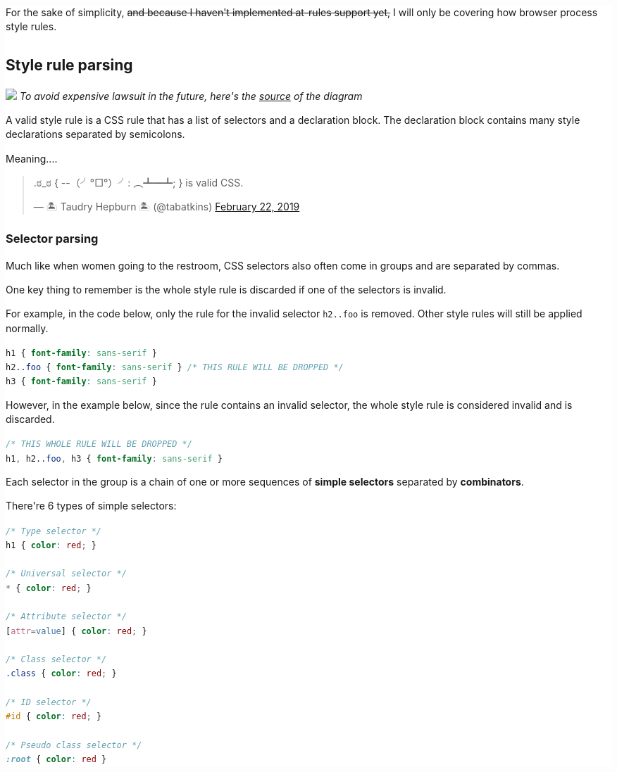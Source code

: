 For the sake of simplicity, ~~and because I haven't implemented at-rules support yet,~~ I will only be covering how browser process style rules.

## Style rule parsing

![](ruleset.png)
*To avoid expensive lawsuit in the future, here's the [source][14] of the diagram*

A valid style rule is a CSS rule that has a list of selectors and a declaration block. The declaration block contains many style declarations separated by semicolons.

Meaning....

<blockquote class="twitter-tweet" data-conversation="none"><p lang="et" dir="ltr">.ಠ_ಠ { --（╯°□°）╯: ︵┻━┻; } is valid CSS.</p>&mdash; 🏝 Taudry Hepburn 🏝 (@tabatkins) <a href="https://twitter.com/tabatkins/status/1099050056760487936?ref_src=twsrc%5Etfw">February 22, 2019</a></blockquote> <script async src="https://platform.twitter.com/widgets.js" charset="utf-8"></script>

### Selector parsing

Much like when women going to the restroom, CSS selectors also often come in groups and are separated by commas.

One key thing to remember is the whole style rule is discarded if one of the selectors is invalid.

For example, in the code below, only the rule for the invalid selector `h2..foo` is removed. Other style rules will still be applied normally.

```css
h1 { font-family: sans-serif }
h2..foo { font-family: sans-serif } /* THIS RULE WILL BE DROPPED */
h3 { font-family: sans-serif }
```

However, in the example below, since the rule contains an invalid selector, the whole style rule is considered invalid and is discarded.

```css
/* THIS WHOLE RULE WILL BE DROPPED */
h1, h2..foo, h3 { font-family: sans-serif }
```

Each selector in the group is a chain of one or more sequences of **simple selectors** separated by **combinators**.

There're 6 types of simple selectors:

```css
/* Type selector */
h1 { color: red; }

/* Universal selector */
* { color: red; }

/* Attribute selector */
[attr=value] { color: red; }

/* Class selector */
.class { color: red; }

/* ID selector */
#id { color: red; }

/* Pseudo class selector */
:root { color: red }
```


[1]: https://en.wikipedia.org/wiki/H%C3%A5kon_Wium_Lie
[2]: https://en.wikipedia.org/wiki/CERN
[3]: https://en.wikipedia.org/wiki/JavaScript_Style_Sheets
[4]: https://en.wikipedia.org/wiki/Aurora_(singer)
[5]: https://en.wikipedia.org/wiki/Object-oriented_programming
[6]: https://cssinjs.org/
[7]: https://styled-components.com/
[8]: https://emotion.sh
[9]: https://formidable.com/open-source/radium/
[10]: https://developer.mozilla.org/en-US/docs/Web/CSS/At-rule
[11]: https://www.w3.org/TR/css-syntax-3
[12]: https://github.com/tabatkins/parse-css
[13]: https://github.com/tabatkins
[14]: https://developer.mozilla.org/en-US/docs/Web/CSS/Syntax
[15]: https://stackoverflow.com/questions/236979/parsing-css-by-regex
[16]: https://www.w3.org/TR/selectors-3/
[17]: https://stackoverflow.com/questions/12279544/which-css-selectors-or-rules-can-significantly-affect-front-end-layout-renderi/
[18]: https://www.w3.org/TR/css3-cascade/#value-stages
[19]: https://www.w3.org/Style/CSS/all-properties.en.html
[20]: https://towardsdatascience.com/optimization-in-python-interning-805be5e9fd3e
[21]: https://www.w3.org/TR/CSS2/propidx.html
[22]: https://www.w3.org/Style/CSS20/history.html
[23]: https://www.w3.org/People/Bos/
[24]: https://www.w3.org/TR/css3-cascade/
[25]: https://necolas.github.io/normalize.css/
[26]: https://meyerweb.com/eric/tools/css/reset/
[27]: https://www.w3.org/TR/selectors/#specificity